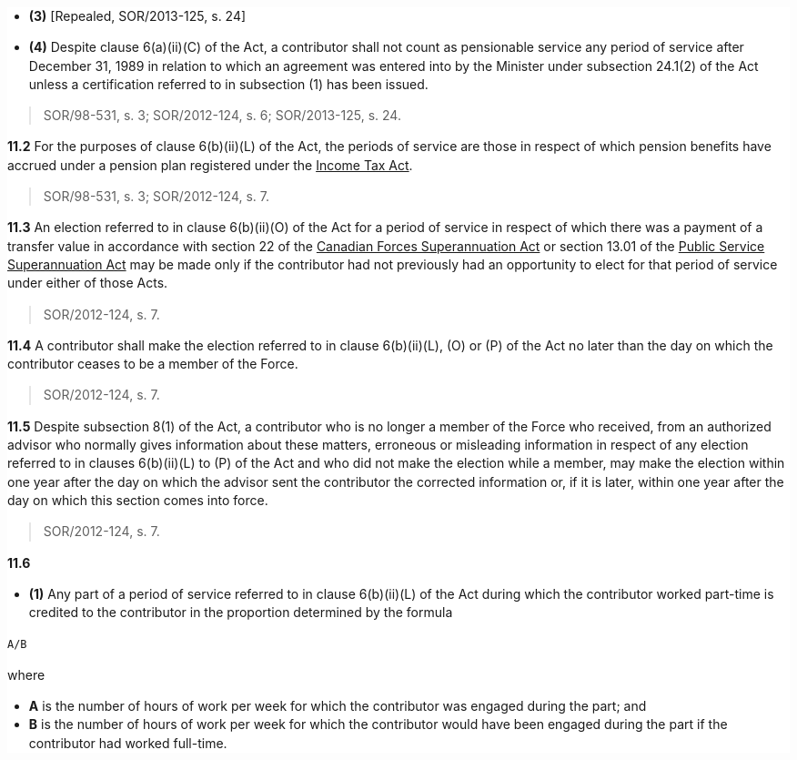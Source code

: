 - **(3)** [Repealed, SOR/2013-125, s. 24]

- **(4)** Despite clause 6(a)(ii)(C) of the Act, a contributor shall not count as pensionable service any period of service after December 31, 1989 in relation to which an agreement was entered into by the Minister under subsection 24.1(2) of the Act unless a certification referred to in subsection (1) has been issued.
> SOR/98-531, s. 3; SOR/2012-124, s. 6; SOR/2013-125, s. 24.




**11.2** For the purposes of clause 6(b)(ii)(L) of the Act, the periods of service are those in respect of which pension benefits have accrued under a pension plan registered under the [Income Tax Act](/en/Acts/Statutes%20of%20Canada/1985/c.%201%20(5th%20Supp.).md).
> SOR/98-531, s. 3; SOR/2012-124, s. 7.




**11.3** An election referred to in clause 6(b)(ii)(O) of the Act for a period of service in respect of which there was a payment of a transfer value in accordance with section 22 of the [Canadian Forces Superannuation Act](/en/Acts/Revised%20Statutes%20of%20Canada/C/C-17.md) or section 13.01 of the [Public Service Superannuation Act](/en/Acts/Revised%20Statutes%20of%20Canada/P/P-36.md) may be made only if the contributor had not previously had an opportunity to elect for that period of service under either of those Acts.
> SOR/2012-124, s. 7.




**11.4** A contributor shall make the election referred to in clause 6(b)(ii)(L), (O) or (P) of the Act no later than the day on which the contributor ceases to be a member of the Force.
> SOR/2012-124, s. 7.




**11.5** Despite subsection 8(1) of the Act, a contributor who is no longer a member of the Force who received, from an authorized advisor who normally gives information about these matters, erroneous or misleading information in respect of any election referred to in clauses 6(b)(ii)(L) to (P) of the Act and who did not make the election while a member, may make the election within one year after the day on which the advisor sent the contributor the corrected information or, if it is later, within one year after the day on which this section comes into force.
> SOR/2012-124, s. 7.




**11.6** 

- **(1)** Any part of a period of service referred to in clause 6(b)(ii)(L) of the Act during which the contributor worked part-time is credited to the contributor in the proportion determined by the formula
```
A/B
```
where
- **A** is the number of hours of work per week for which the contributor was engaged during the part; and
- **B** is the number of hours of work per week for which the contributor would have been engaged during the part if the contributor had worked full-time.
